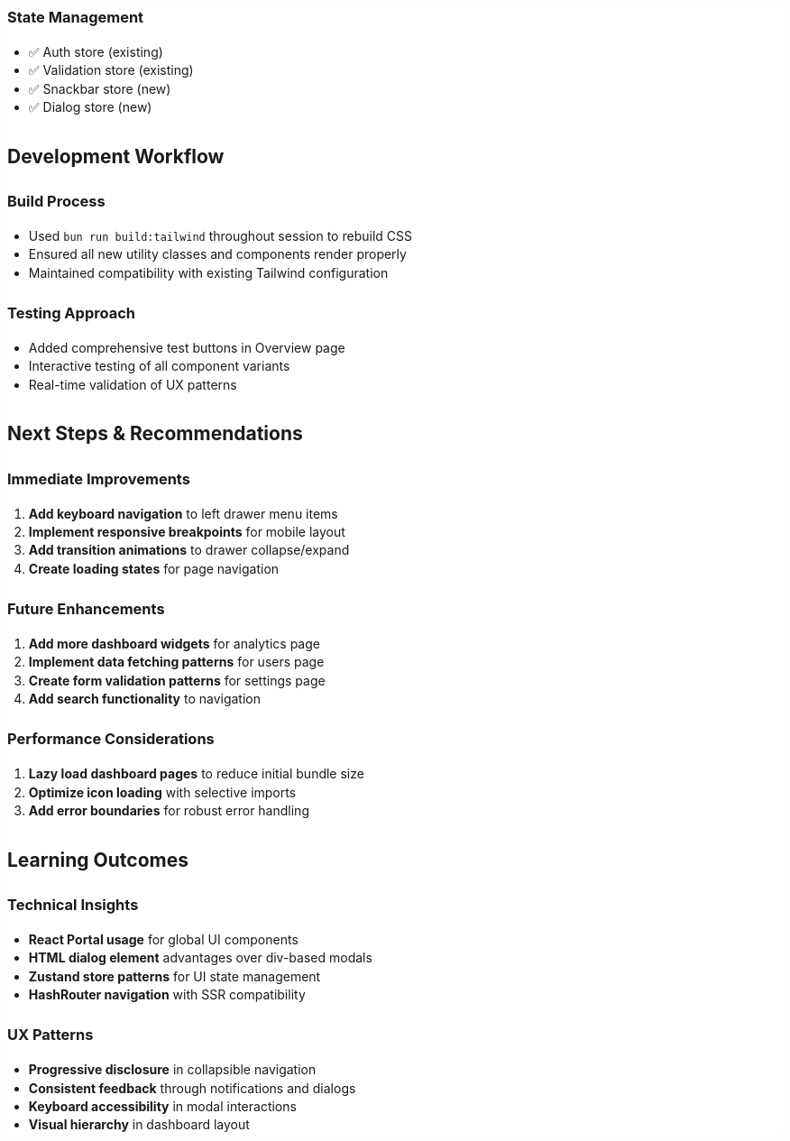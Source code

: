 ### State Management
- ✅ Auth store (existing)
- ✅ Validation store (existing)
- ✅ Snackbar store (new)
- ✅ Dialog store (new)

## Development Workflow

### Build Process
- Used `bun run build:tailwind` throughout session to rebuild CSS
- Ensured all new utility classes and components render properly
- Maintained compatibility with existing Tailwind configuration

### Testing Approach
- Added comprehensive test buttons in Overview page
- Interactive testing of all component variants
- Real-time validation of UX patterns

## Next Steps & Recommendations

### Immediate Improvements
1. **Add keyboard navigation** to left drawer menu items
2. **Implement responsive breakpoints** for mobile layout
3. **Add transition animations** to drawer collapse/expand
4. **Create loading states** for page navigation

### Future Enhancements
1. **Add more dashboard widgets** for analytics page
2. **Implement data fetching patterns** for users page
3. **Create form validation patterns** for settings page
4. **Add search functionality** to navigation

### Performance Considerations
1. **Lazy load dashboard pages** to reduce initial bundle size
2. **Optimize icon loading** with selective imports
3. **Add error boundaries** for robust error handling

## Learning Outcomes

### Technical Insights
- **React Portal usage** for global UI components
- **HTML dialog element** advantages over div-based modals
- **Zustand store patterns** for UI state management
- **HashRouter navigation** with SSR compatibility

### UX Patterns
- **Progressive disclosure** in collapsible navigation
- **Consistent feedback** through notifications and dialogs
- **Keyboard accessibility** in modal interactions
- **Visual hierarchy** in dashboard layout
